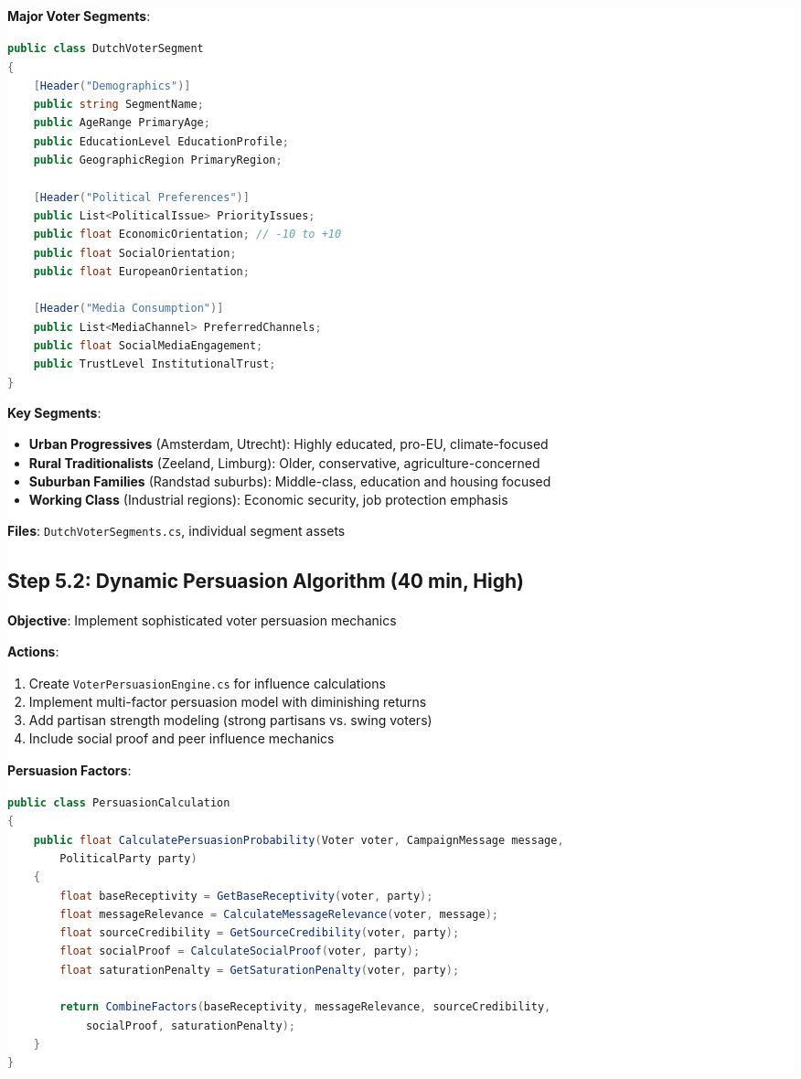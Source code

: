 **Major Voter Segments**:
```csharp
public class DutchVoterSegment
{
    [Header("Demographics")]
    public string SegmentName;
    public AgeRange PrimaryAge;
    public EducationLevel EducationProfile;
    public GeographicRegion PrimaryRegion;

    [Header("Political Preferences")]
    public List<PoliticalIssue> PriorityIssues;
    public float EconomicOrientation; // -10 to +10
    public float SocialOrientation;
    public float EuropeanOrientation;

    [Header("Media Consumption")]
    public List<MediaChannel> PreferredChannels;
    public float SocialMediaEngagement;
    public TrustLevel InstitutionalTrust;
}
```

**Key Segments**:
- **Urban Progressives** (Amsterdam, Utrecht): Highly educated, pro-EU, climate-focused
- **Rural Traditionalists** (Zeeland, Limburg): Older, conservative, agriculture-concerned
- **Suburban Families** (Randstad suburbs): Middle-class, education and housing focused
- **Working Class** (Industrial regions): Economic security, job protection emphasis

**Files**: `DutchVoterSegments.cs`, individual segment assets

## Step 5.2: Dynamic Persuasion Algorithm (40 min, High)

**Objective**: Implement sophisticated voter persuasion mechanics

**Actions**:
1. Create `VoterPersuasionEngine.cs` for influence calculations
2. Implement multi-factor persuasion model with diminishing returns
3. Add partisan strength modeling (strong partisans vs. swing voters)
4. Include social proof and peer influence mechanics

**Persuasion Factors**:
```csharp
public class PersuasionCalculation
{
    public float CalculatePersuasionProbability(Voter voter, CampaignMessage message,
        PoliticalParty party)
    {
        float baseReceptivity = GetBaseReceptivity(voter, party);
        float messageRelevance = CalculateMessageRelevance(voter, message);
        float sourceCredibility = GetSourceCredibility(voter, party);
        float socialProof = CalculateSocialProof(voter, party);
        float saturationPenalty = GetSaturationPenalty(voter, party);

        return CombineFactors(baseReceptivity, messageRelevance, sourceCredibility,
            socialProof, saturationPenalty);
    }
}
```

